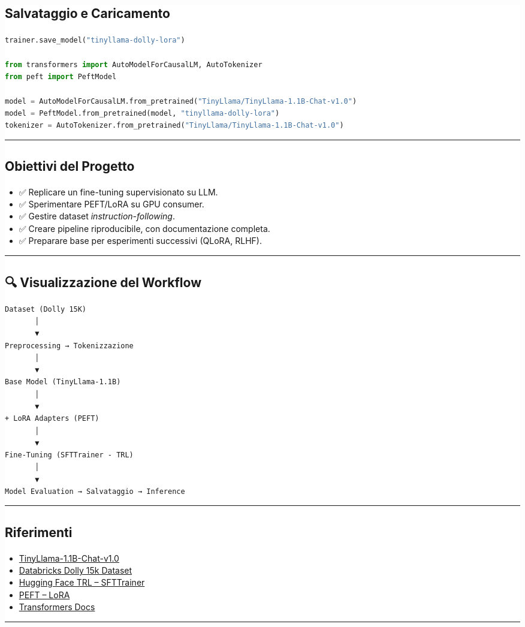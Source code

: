 
## Salvataggio e Caricamento

```python
trainer.save_model("tinyllama-dolly-lora")

from transformers import AutoModelForCausalLM, AutoTokenizer
from peft import PeftModel

model = AutoModelForCausalLM.from_pretrained("TinyLlama/TinyLlama-1.1B-Chat-v1.0")
model = PeftModel.from_pretrained(model, "tinyllama-dolly-lora")
tokenizer = AutoTokenizer.from_pretrained("TinyLlama/TinyLlama-1.1B-Chat-v1.0")
```

---

## Obiettivi del Progetto

* ✅ Replicare un fine-tuning supervisionato su LLM.
* ✅ Sperimentare PEFT/LoRA su GPU consumer.
* ✅ Gestire dataset *instruction-following*.
* ✅ Creare pipeline riproducibile, con documentazione completa.
* ✅ Preparare base per esperimenti successivi (QLoRA, RLHF).

---

## 🔍 Visualizzazione del Workflow

```
Dataset (Dolly 15K)
       │
       ▼
Preprocessing → Tokenizzazione
       │
       ▼
Base Model (TinyLlama-1.1B)
       │
       ▼
+ LoRA Adapters (PEFT)
       │
       ▼
Fine-Tuning (SFTTrainer - TRL)
       │
       ▼
Model Evaluation → Salvataggio → Inference
```

---

## Riferimenti

* [TinyLlama-1.1B-Chat-v1.0](https://huggingface.co/TinyLlama/TinyLlama-1.1B-Chat-v1.0)
* [Databricks Dolly 15k Dataset](https://huggingface.co/datasets/databricks/databricks-dolly-15k)
* [Hugging Face TRL – SFTTrainer](https://huggingface.co/docs/trl/en/sft_trainer)
* [PEFT – LoRA](https://huggingface.co/docs/peft/index)
* [Transformers Docs](https://huggingface.co/docs/transformers/index)

---